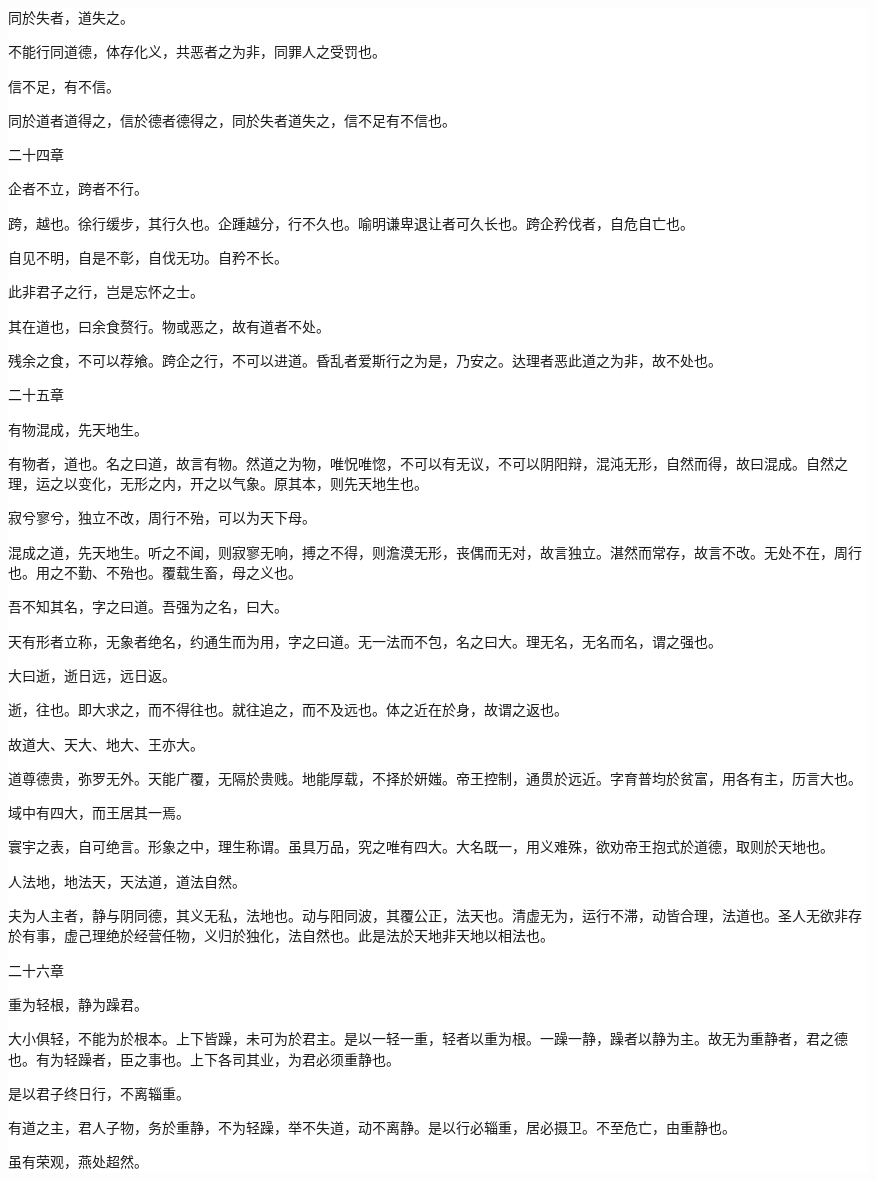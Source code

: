 同於失者，道失之。  

不能行同道德，体存化义，共恶者之为非，同罪人之受罚也。  

信不足，有不信。  

同於道者道得之，信於德者德得之，同於失者道失之，信不足有不信也。  

二十四章  

企者不立，跨者不行。  

跨，越也。徐行缓步，其行久也。企踵越分，行不久也。喻明谦卑退让者可久长也。跨企矜伐者，自危自亡也。  

自见不明，自是不彰，自伐无功。自矜不长。  

此非君子之行，岂是忘怀之士。  

其在道也，曰余食赘行。物或恶之，故有道者不处。  

残余之食，不可以荐飨。跨企之行，不可以进道。昏乱者爱斯行之为是，乃安之。达理者恶此道之为非，故不处也。  

二十五章  

有物混成，先天地生。  

有物者，道也。名之曰道，故言有物。然道之为物，唯怳唯惚，不可以有无议，不可以阴阳辩，混沌无形，自然而得，故曰混成。自然之理，运之以变化，无形之内，开之以气象。原其本，则先天地生也。  

寂兮寥兮，独立不改，周行不殆，可以为天下母。  

混成之道，先天地生。听之不闻，则寂寥无响，搏之不得，则澹漠无形，丧偶而无对，故言独立。湛然而常存，故言不改。无处不在，周行也。用之不勤、不殆也。覆载生畜，母之义也。  

吾不知其名，字之曰道。吾强为之名，曰大。  

天有形者立称，无象者绝名，约通生而为用，字之曰道。无一法而不包，名之曰大。理无名，无名而名，谓之强也。  

大曰逝，逝日远，远日返。  

逝，往也。即大求之，而不得往也。就往追之，而不及远也。体之近在於身，故谓之返也。  

故道大、天大、地大、王亦大。  

道尊德贵，弥罗无外。天能广覆，无隔於贵贱。地能厚载，不择於妍媸。帝王控制，通贯於远近。字育普均於贫富，用各有主，历言大也。  

域中有四大，而王居其一焉。  

寰宇之表，自可绝言。形象之中，理生称谓。虽具万品，究之唯有四大。大名既一，用义难殊，欲劝帝王抱式於道德，取则於天地也。  

人法地，地法天，天法道，道法自然。  

夫为人主者，静与阴同德，其义无私，法地也。动与阳同波，其覆公正，法天也。清虚无为，运行不滞，动皆合理，法道也。圣人无欲非存於有事，虚己理绝於经营任物，义归於独化，法自然也。此是法於天地非天地以相法也。  

二十六章  

重为轻根，静为躁君。  

大小俱轻，不能为於根本。上下皆躁，未可为於君主。是以一轻一重，轻者以重为根。一躁一静，躁者以静为主。故无为重静者，君之德也。有为轻躁者，臣之事也。上下各司其业，为君必须重静也。  

是以君子终日行，不离辎重。  

有道之主，君人子物，务於重静，不为轻躁，举不失道，动不离静。是以行必辎重，居必摄卫。不至危亡，由重静也。  

虽有荣观，燕处超然。  
